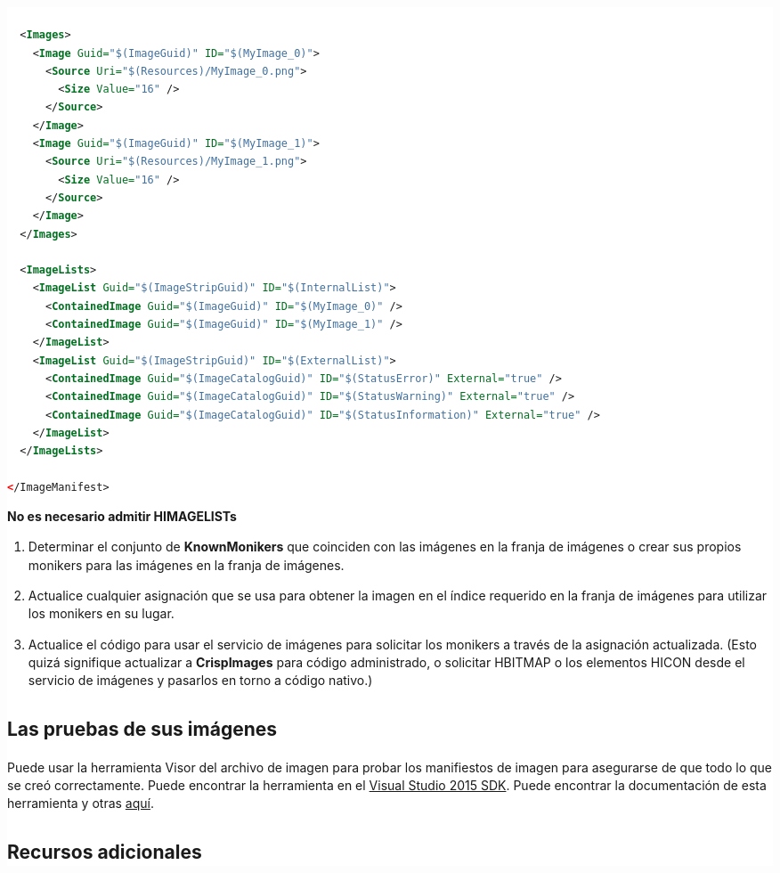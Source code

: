 ```xml

  <Images>
    <Image Guid="$(ImageGuid)" ID="$(MyImage_0)">
      <Source Uri="$(Resources)/MyImage_0.png">
        <Size Value="16" />
      </Source>
    </Image>
    <Image Guid="$(ImageGuid)" ID="$(MyImage_1)">
      <Source Uri="$(Resources)/MyImage_1.png">
        <Size Value="16" />
      </Source>
    </Image>
  </Images>

  <ImageLists>
    <ImageList Guid="$(ImageStripGuid)" ID="$(InternalList)">
      <ContainedImage Guid="$(ImageGuid)" ID="$(MyImage_0)" />
      <ContainedImage Guid="$(ImageGuid)" ID="$(MyImage_1)" />
    </ImageList>
    <ImageList Guid="$(ImageStripGuid)" ID="$(ExternalList)">
      <ContainedImage Guid="$(ImageCatalogGuid)" ID="$(StatusError)" External="true" />
      <ContainedImage Guid="$(ImageCatalogGuid)" ID="$(StatusWarning)" External="true" />
      <ContainedImage Guid="$(ImageCatalogGuid)" ID="$(StatusInformation)" External="true" />
    </ImageList>
  </ImageLists>

</ImageManifest>
```

 **No es necesario admitir HIMAGELISTs**

1.  Determinar el conjunto de **KnownMonikers** que coinciden con las imágenes en la franja de imágenes o crear sus propios monikers para las imágenes en la franja de imágenes.

2.  Actualice cualquier asignación que se usa para obtener la imagen en el índice requerido en la franja de imágenes para utilizar los monikers en su lugar.

3.  Actualice el código para usar el servicio de imágenes para solicitar los monikers a través de la asignación actualizada. (Esto quizá signifique actualizar a **CrispImages** para código administrado, o solicitar HBITMAP o los elementos HICON desde el servicio de imágenes y pasarlos en torno a código nativo.)

## <a name="testing-your-images"></a>Las pruebas de sus imágenes
 Puede usar la herramienta Visor del archivo de imagen para probar los manifiestos de imagen para asegurarse de que todo lo que se creó correctamente. Puede encontrar la herramienta en el [Visual Studio 2015 SDK](visual-studio-sdk.md). Puede encontrar la documentación de esta herramienta y otras [aquí](https://aka.ms/VSImageThemeTools).

## <a name="additional-resources"></a>Recursos adicionales
